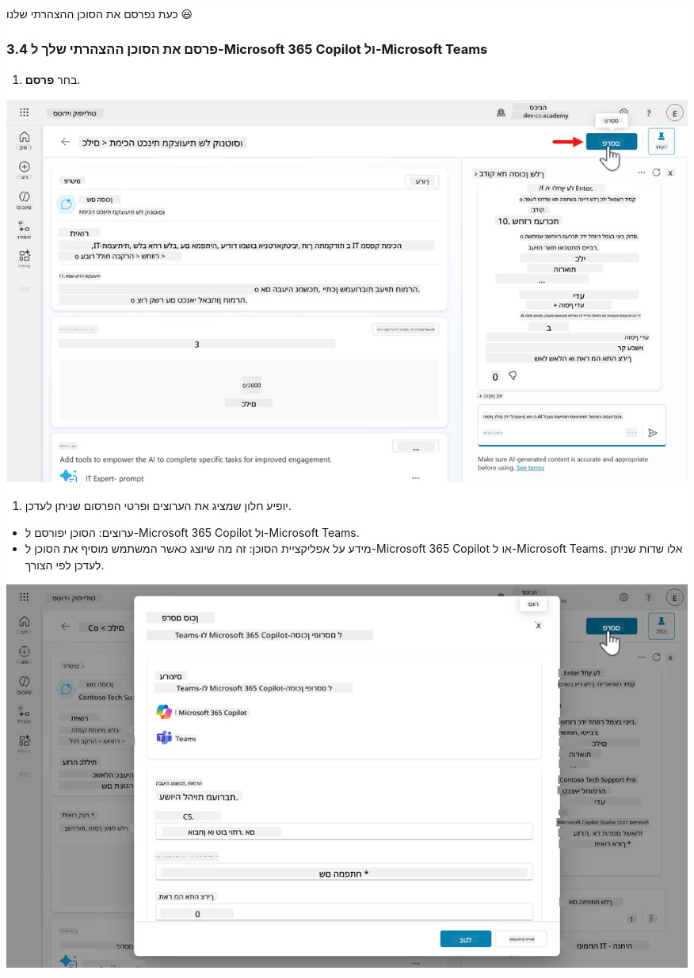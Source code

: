 כעת נפרסם את הסוכן ההצהרתי שלנו 😃

### 3.4 פרסם את הסוכן ההצהרתי שלך ל-Microsoft 365 Copilot ול-Microsoft Teams

1. בחר **פרסם**.

![פרסם סוכן](../../../../../translated_images/3.4_01_PublishAgent.48430d1c1c3914189d335ae840394e2761f3349a609785d4f05b2b91b10e5c27.he.png)

1. יופיע חלון שמציג את הערוצים ופרטי הפרסום שניתן לעדכן.

- ערוצים: הסוכן יפורסם ל-Microsoft 365 Copilot ול-Microsoft Teams.
- מידע על אפליקציית הסוכן: זה מה שיוצג כאשר המשתמש מוסיף את הסוכן ל-Microsoft 365 Copilot או ל-Microsoft Teams. אלו שדות שניתן לעדכן לפי הצורך.

![פרטי אפליקציית הסוכן](../../../../../translated_images/3.4_02_ConfigurePublishingAgentDetails.12d6876889ca99dd5811b6442254945b1028bdbfac555d095ccfd9aa55ee7211.he.png)
